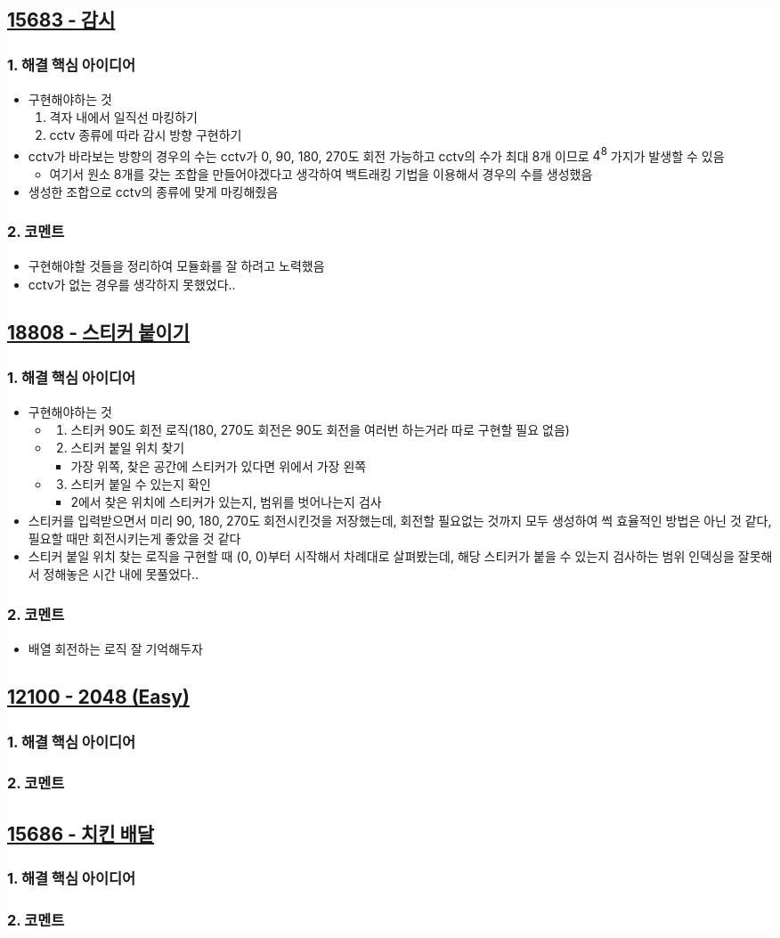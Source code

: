 


## [15683 - 감시](https://www.acmicpc.net/problem/15683)

### 1. 해결 핵심 아이디어

- 구현해야하는 것
  1. 격자 내에서 일직선 마킹하기
  2. cctv 종류에 따라 감시 방향 구현하기
- cctv가 바라보는 방향의 경우의 수는 cctv가 0, 90, 180, 270도 회전 가능하고 cctv의 수가 최대 8개 이므로 $4^8$ 가지가 발생할 수 있음
  - 여기서 원소 8개를 갖는 조합을 만들어야겠다고 생각하여 백트래킹 기법을 이용해서 경우의 수를 생성했음
- 생성한 조합으로 cctv의 종류에 맞게 마킹해줬음

### 2. 코멘트

- 구현해야할 것들을 정리하여 모듈화를 잘 하려고 노력했음
- cctv가 없는 경우를 생각하지 못했었다..

## [18808 - 스티커 붙이기](https://www.acmicpc.net/problem/18808)

### 1. 해결 핵심 아이디어

- 구현해야하는 것
  - 1. 스티커 90도 회전 로직(180, 270도 회전은 90도 회전을 여러번 하는거라 따로 구현할 필요 없음)
  - 2. 스티커 붙일 위치 찾기
    - 가장 위쪽, 찾은 공간에 스티커가 있다면 위에서 가장 왼쪽
  - 3. 스티커 붙일 수 있는지 확인
    - 2에서 찾은 위치에 스티커가 있는지, 범위를 벗어나는지 검사
- 스티커를 입력받으면서 미리 90, 180, 270도 회전시킨것을 저장했는데, 회전할 필요없는 것까지 모두 생성하여 썩 효율적인 방법은 아닌 것 같다, 필요할 때만 회전시키는게 좋았을 것 같다
- 스티커 붙일 위치 찾는 로직을 구현할 때 (0, 0)부터 시작해서 차례대로 살펴봤는데, 해당 스티커가 붙을 수 있는지 검사하는 범위 인덱싱을 잘못해서 정해놓은 시간 내에 못풀었다..

### 2. 코멘트

- 배열 회전하는 로직 잘 기억해두자

## [12100 - 2048 (Easy)](https://www.acmicpc.net/problem/12100)

### 1. 해결 핵심 아이디어

### 2. 코멘트

## [15686 - 치킨 배달](https://www.acmicpc.net/problem/15686)

### 1. 해결 핵심 아이디어

### 2. 코멘트
